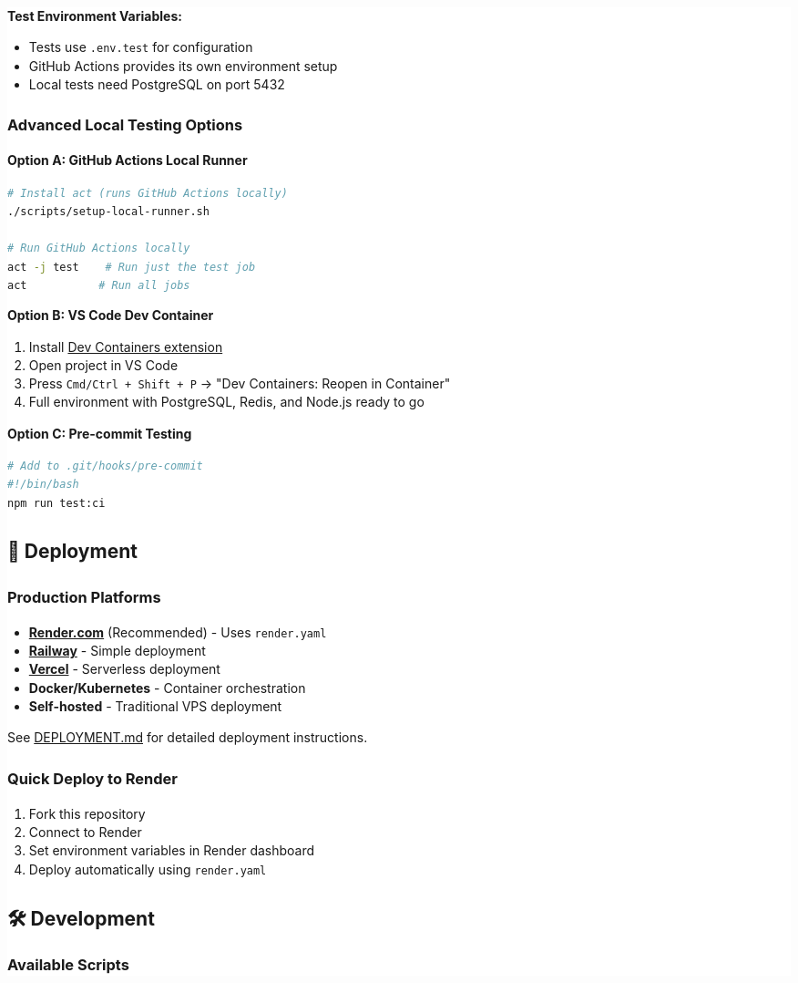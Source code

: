 **Test Environment Variables:**
- Tests use `.env.test` for configuration
- GitHub Actions provides its own environment setup
- Local tests need PostgreSQL on port 5432

### Advanced Local Testing Options

**Option A: GitHub Actions Local Runner**
```bash
# Install act (runs GitHub Actions locally)
./scripts/setup-local-runner.sh

# Run GitHub Actions locally
act -j test    # Run just the test job
act           # Run all jobs
```

**Option B: VS Code Dev Container**
1. Install [Dev Containers extension](https://marketplace.visualstudio.com/items?itemName=ms-vscode-remote.remote-containers)
2. Open project in VS Code
3. Press `Cmd/Ctrl + Shift + P` → "Dev Containers: Reopen in Container"
4. Full environment with PostgreSQL, Redis, and Node.js ready to go

**Option C: Pre-commit Testing**
```bash
# Add to .git/hooks/pre-commit
#!/bin/bash
npm run test:ci
```

## 🚢 Deployment

### Production Platforms

- **[Render.com](https://render.com)** (Recommended) - Uses `render.yaml`
- **[Railway](https://railway.app)** - Simple deployment
- **[Vercel](https://vercel.com)** - Serverless deployment
- **Docker/Kubernetes** - Container orchestration
- **Self-hosted** - Traditional VPS deployment

See [DEPLOYMENT.md](./DEPLOYMENT.md) for detailed deployment instructions.

### Quick Deploy to Render

1. Fork this repository
2. Connect to Render
3. Set environment variables in Render dashboard
4. Deploy automatically using `render.yaml`

## 🛠 Development

### Available Scripts
